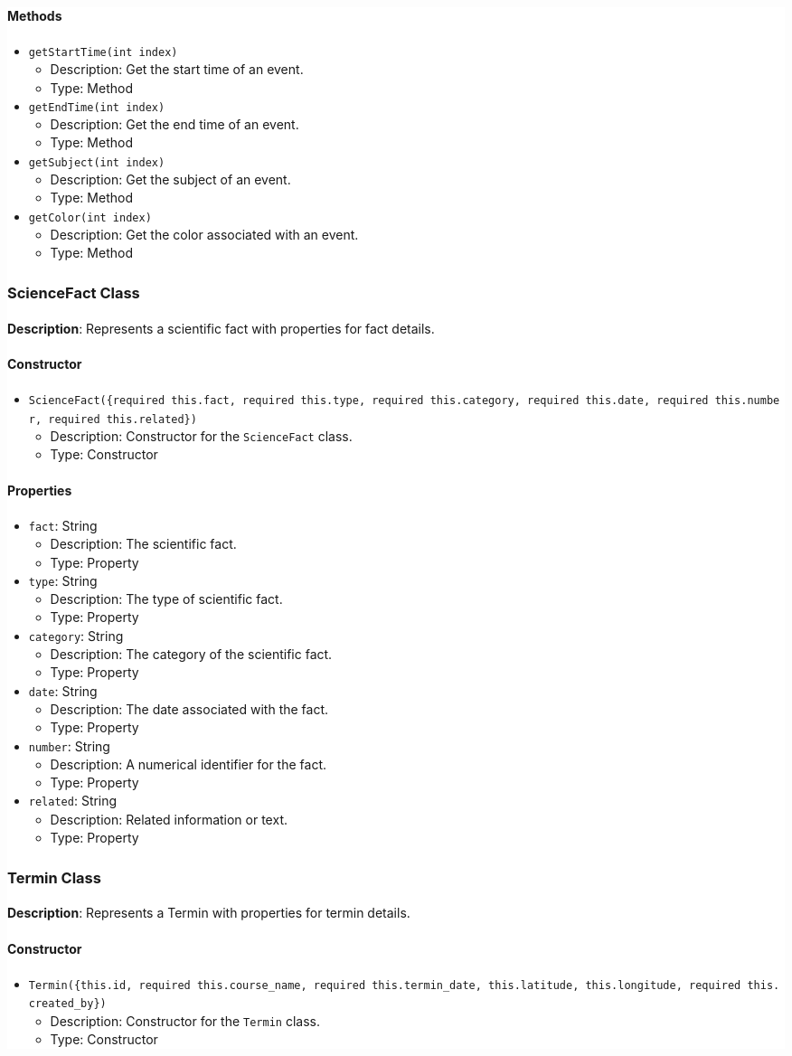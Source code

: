 #### Methods
- `getStartTime(int index)`
    - Description: Get the start time of an event.
    - Type: Method
- `getEndTime(int index)`
    - Description: Get the end time of an event.
    - Type: Method
- `getSubject(int index)`
    - Description: Get the subject of an event.
    - Type: Method
- `getColor(int index)`
    - Description: Get the color associated with an event.
    - Type: Method

### ScienceFact Class
**Description**: Represents a scientific fact with properties for fact details.

#### Constructor
- `ScienceFact({required this.fact, required this.type, required this.category, required this.date, required this.number, required this.related})`
    - Description: Constructor for the `ScienceFact` class.
    - Type: Constructor

#### Properties
- `fact`: String
    - Description: The scientific fact.
    - Type: Property
- `type`: String
    - Description: The type of scientific fact.
    - Type: Property
- `category`: String
    - Description: The category of the scientific fact.
    - Type: Property
- `date`: String
    - Description: The date associated with the fact.
    - Type: Property
- `number`: String
    - Description: A numerical identifier for the fact.
    - Type: Property
- `related`: String
    - Description: Related information or text.
    - Type: Property

### Termin Class
**Description**: Represents a Termin with properties for termin details.

#### Constructor
- `Termin({this.id, required this.course_name, required this.termin_date, this.latitude, this.longitude, required this.created_by})`
    - Description: Constructor for the `Termin` class.
    - Type: Constructor
